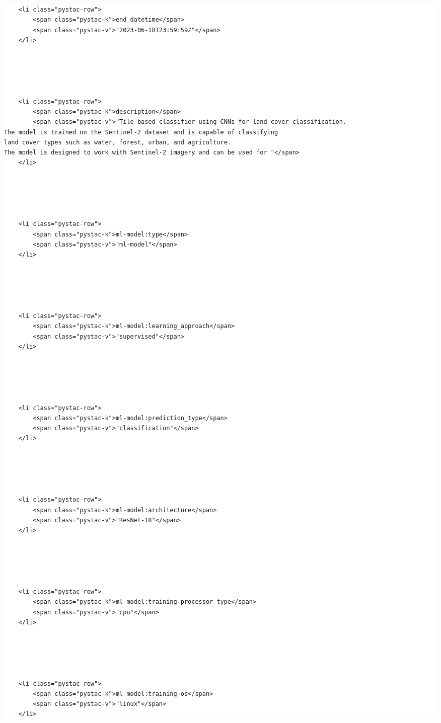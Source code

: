         <li class="pystac-row">
            <span class="pystac-k">end_datetime</span>
            <span class="pystac-v">"2023-06-18T23:59:59Z"</span>
        </li>





        <li class="pystac-row">
            <span class="pystac-k">description</span>
            <span class="pystac-v">"Tile based classifier using CNNs for land cover classification. 
    The model is trained on the Sentinel-2 dataset and is capable of classifying 
    land cover types such as water, forest, urban, and agriculture. 
    The model is designed to work with Sentinel-2 imagery and can be used for "</span>
        </li>





        <li class="pystac-row">
            <span class="pystac-k">ml-model:type</span>
            <span class="pystac-v">"ml-model"</span>
        </li>





        <li class="pystac-row">
            <span class="pystac-k">ml-model:learning_approach</span>
            <span class="pystac-v">"supervised"</span>
        </li>





        <li class="pystac-row">
            <span class="pystac-k">ml-model:prediction_type</span>
            <span class="pystac-v">"classification"</span>
        </li>





        <li class="pystac-row">
            <span class="pystac-k">ml-model:architecture</span>
            <span class="pystac-v">"ResNet-18"</span>
        </li>





        <li class="pystac-row">
            <span class="pystac-k">ml-model:training-processor-type</span>
            <span class="pystac-v">"cpu"</span>
        </li>





        <li class="pystac-row">
            <span class="pystac-k">ml-model:training-os</span>
            <span class="pystac-v">"linux"</span>
        </li>
